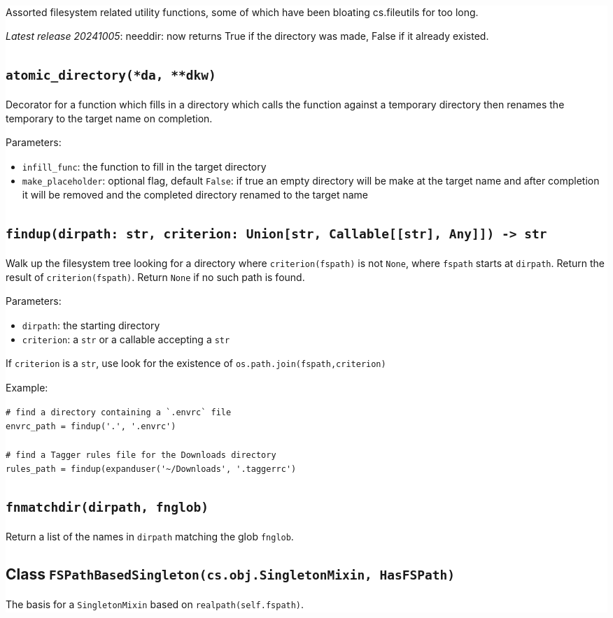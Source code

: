Assorted filesystem related utility functions,
some of which have been bloating cs.fileutils for too long.

*Latest release 20241005*:
needdir: now returns True if the directory was made, False if it already existed.

## <a name="atomic_directory"></a>`atomic_directory(*da, **dkw)`

Decorator for a function which fills in a directory
which calls the function against a temporary directory
then renames the temporary to the target name on completion.

Parameters:
* `infill_func`: the function to fill in the target directory
* `make_placeholder`: optional flag, default `False`:
  if true an empty directory will be make at the target name
  and after completion it will be removed and the completed
  directory renamed to the target name

## <a name="findup"></a>`findup(dirpath: str, criterion: Union[str, Callable[[str], Any]]) -> str`

Walk up the filesystem tree looking for a directory where
`criterion(fspath)` is not `None`, where `fspath` starts at `dirpath`.
Return the result of `criterion(fspath)`.
Return `None` if no such path is found.

Parameters:
* `dirpath`: the starting directory
* `criterion`: a `str` or a callable accepting a `str`

If `criterion` is a `str`, use look for the existence of `os.path.join(fspath,criterion)`

Example:

    # find a directory containing a `.envrc` file
    envrc_path = findup('.', '.envrc')

    # find a Tagger rules file for the Downloads directory
    rules_path = findup(expanduser('~/Downloads', '.taggerrc')

## <a name="fnmatchdir"></a>`fnmatchdir(dirpath, fnglob)`

Return a list of the names in `dirpath` matching the glob `fnglob`.

## <a name="FSPathBasedSingleton"></a>Class `FSPathBasedSingleton(cs.obj.SingletonMixin, HasFSPath)`

The basis for a `SingletonMixin` based on `realpath(self.fspath)`.
